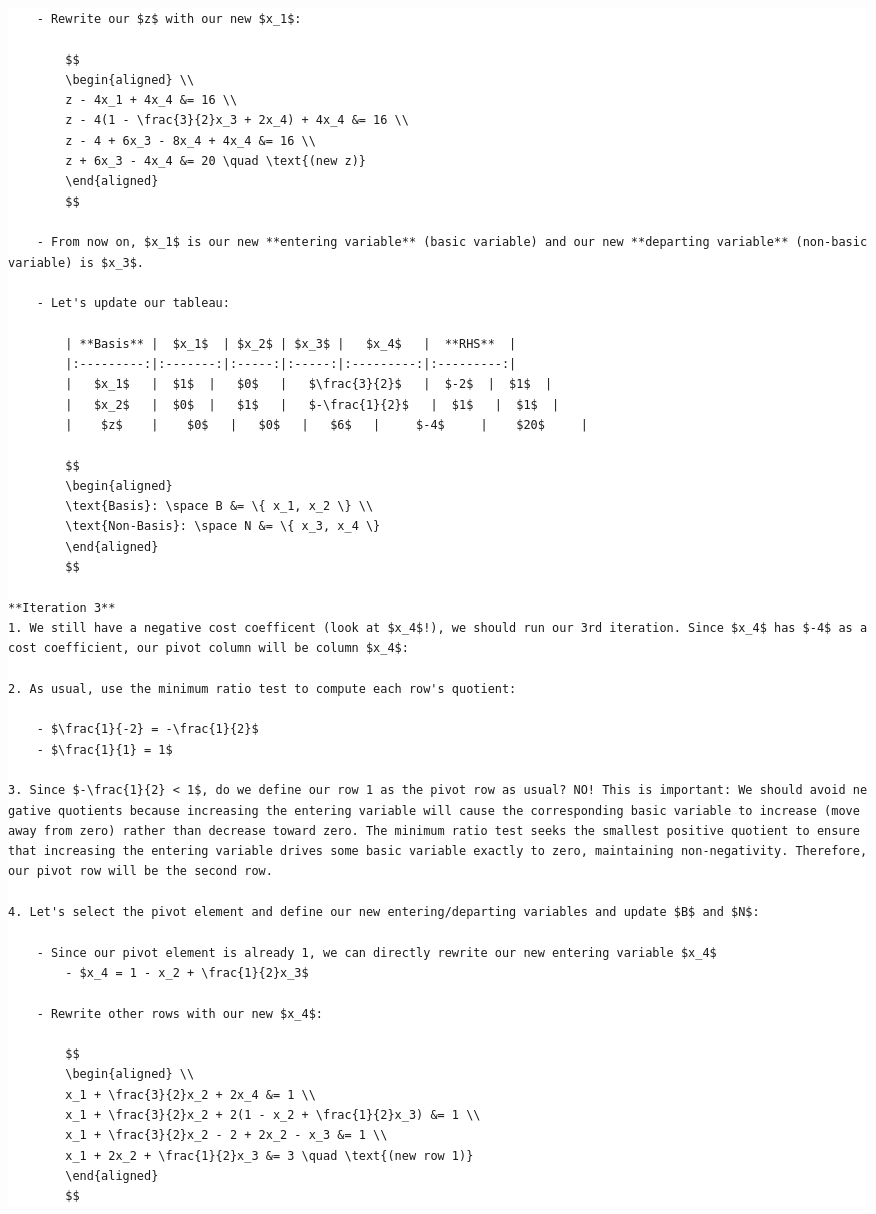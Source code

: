         - Rewrite our $z$ with our new $x_1$:

            $$
            \begin{aligned} \\
            z - 4x_1 + 4x_4 &= 16 \\
            z - 4(1 - \frac{3}{2}x_3 + 2x_4) + 4x_4 &= 16 \\
            z - 4 + 6x_3 - 8x_4 + 4x_4 &= 16 \\
            z + 6x_3 - 4x_4 &= 20 \quad \text{(new z)}
            \end{aligned}
            $$
        
        - From now on, $x_1$ is our new **entering variable** (basic variable) and our new **departing variable** (non-basic variable) is $x_3$.

        - Let's update our tableau:

            | **Basis** |  $x_1$  | $x_2$ | $x_3$ |   $x_4$   |  **RHS**  |
            |:---------:|:-------:|:-----:|:-----:|:---------:|:---------:|
            |   $x_1$   |  $1$  |   $0$   |   $\frac{3}{2}$   |  $-2$  |  $1$  |
            |   $x_2$   |  $0$  |   $1$   |   $-\frac{1}{2}$   |  $1$   |  $1$  |
            |    $z$    |    $0$   |   $0$   |   $6$   |     $-4$     |    $20$     |

            $$
            \begin{aligned}
            \text{Basis}: \space B &= \{ x_1, x_2 \} \\
            \text{Non-Basis}: \space N &= \{ x_3, x_4 \}
            \end{aligned}
            $$
    
    **Iteration 3**
    1. We still have a negative cost coefficent (look at $x_4$!), we should run our 3rd iteration. Since $x_4$ has $-4$ as a cost coefficient, our pivot column will be column $x_4$:
    
    2. As usual, use the minimum ratio test to compute each row's quotient:

        - $\frac{1}{-2} = -\frac{1}{2}$
        - $\frac{1}{1} = 1$
    
    3. Since $-\frac{1}{2} < 1$, do we define our row 1 as the pivot row as usual? NO! This is important: We should avoid negative quotients because increasing the entering variable will cause the corresponding basic variable to increase (move away from zero) rather than decrease toward zero. The minimum ratio test seeks the smallest positive quotient to ensure that increasing the entering variable drives some basic variable exactly to zero, maintaining non-negativity. Therefore, our pivot row will be the second row.

    4. Let's select the pivot element and define our new entering/departing variables and update $B$ and $N$:

        - Since our pivot element is already 1, we can directly rewrite our new entering variable $x_4$
            - $x_4 = 1 - x_2 + \frac{1}{2}x_3$

        - Rewrite other rows with our new $x_4$:

            $$
            \begin{aligned} \\
            x_1 + \frac{3}{2}x_2 + 2x_4 &= 1 \\
            x_1 + \frac{3}{2}x_2 + 2(1 - x_2 + \frac{1}{2}x_3) &= 1 \\
            x_1 + \frac{3}{2}x_2 - 2 + 2x_2 - x_3 &= 1 \\
            x_1 + 2x_2 + \frac{1}{2}x_3 &= 3 \quad \text{(new row 1)}
            \end{aligned}
            $$
        